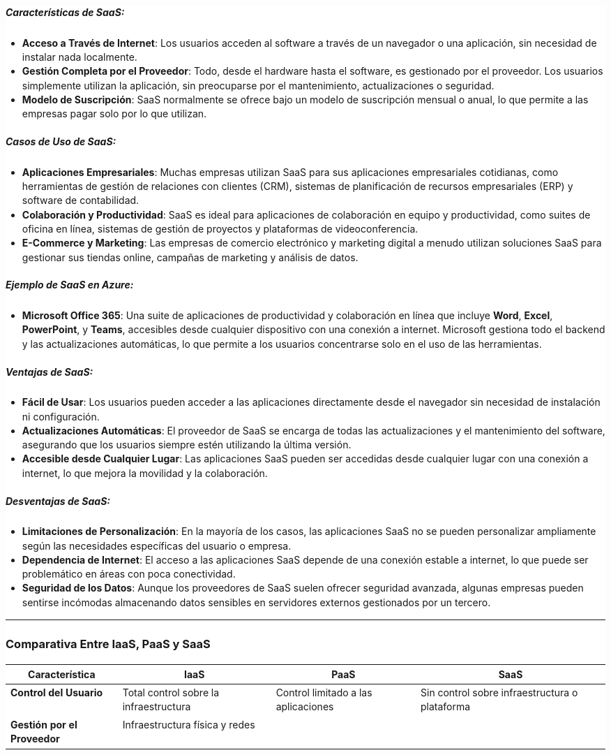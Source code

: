 ##### Características de SaaS:
- **Acceso a Través de Internet**: Los usuarios acceden al software a través de un navegador o una aplicación, sin necesidad de instalar nada localmente.
- **Gestión Completa por el Proveedor**: Todo, desde el hardware hasta el software, es gestionado por el proveedor. Los usuarios simplemente utilizan la aplicación, sin preocuparse por el mantenimiento, actualizaciones o seguridad.
- **Modelo de Suscripción**: SaaS normalmente se ofrece bajo un modelo de suscripción mensual o anual, lo que permite a las empresas pagar solo por lo que utilizan.

##### Casos de Uso de SaaS:
- **Aplicaciones Empresariales**: Muchas empresas utilizan SaaS para sus aplicaciones empresariales cotidianas, como herramientas de gestión de relaciones con clientes (CRM), sistemas de planificación de recursos empresariales (ERP) y software de contabilidad.
- **Colaboración y Productividad**: SaaS es ideal para aplicaciones de colaboración en equipo y productividad, como suites de oficina en línea, sistemas de gestión de proyectos y plataformas de videoconferencia.
- **E-Commerce y Marketing**: Las empresas de comercio electrónico y marketing digital a menudo utilizan soluciones SaaS para gestionar sus tiendas online, campañas de marketing y análisis de datos.

##### Ejemplo de SaaS en Azure:
- **Microsoft Office 365**: Una suite de aplicaciones de productividad y colaboración en línea que incluye **Word**, **Excel**, **PowerPoint**, y **Teams**, accesibles desde cualquier dispositivo con una conexión a internet. Microsoft gestiona todo el backend y las actualizaciones automáticas, lo que permite a los usuarios concentrarse solo en el uso de las herramientas.

##### Ventajas de SaaS:
- **Fácil de Usar**: Los usuarios pueden acceder a las aplicaciones directamente desde el navegador sin necesidad de instalación ni configuración.
- **Actualizaciones Automáticas**: El proveedor de SaaS se encarga de todas las actualizaciones y el mantenimiento del software, asegurando que los usuarios siempre estén utilizando la última versión.
- **Accesible desde Cualquier Lugar**: Las aplicaciones SaaS pueden ser accedidas desde cualquier lugar con una conexión a internet, lo que mejora la movilidad y la colaboración.

##### Desventajas de SaaS:
- **Limitaciones de Personalización**: En la mayoría de los casos, las aplicaciones SaaS no se pueden personalizar ampliamente según las necesidades específicas del usuario o empresa.
- **Dependencia de Internet**: El acceso a las aplicaciones SaaS depende de una conexión estable a internet, lo que puede ser problemático en áreas con poca conectividad.
- **Seguridad de los Datos**: Aunque los proveedores de SaaS suelen ofrecer seguridad avanzada, algunas empresas pueden sentirse incómodas almacenando datos sensibles en servidores externos gestionados por un tercero.

---

### Comparativa Entre IaaS, PaaS y SaaS

| Característica            | IaaS                                        | PaaS                                         | SaaS                                       |
|---------------------------|---------------------------------------------|----------------------------------------------|-------------------------------------------|
| **Control del Usuario**    | Total control sobre la infraestructura      | Control limitado a las aplicaciones          | Sin control sobre infraestructura o plataforma |
| **Gestión por el Proveedor**| Infraestructura física y redes
